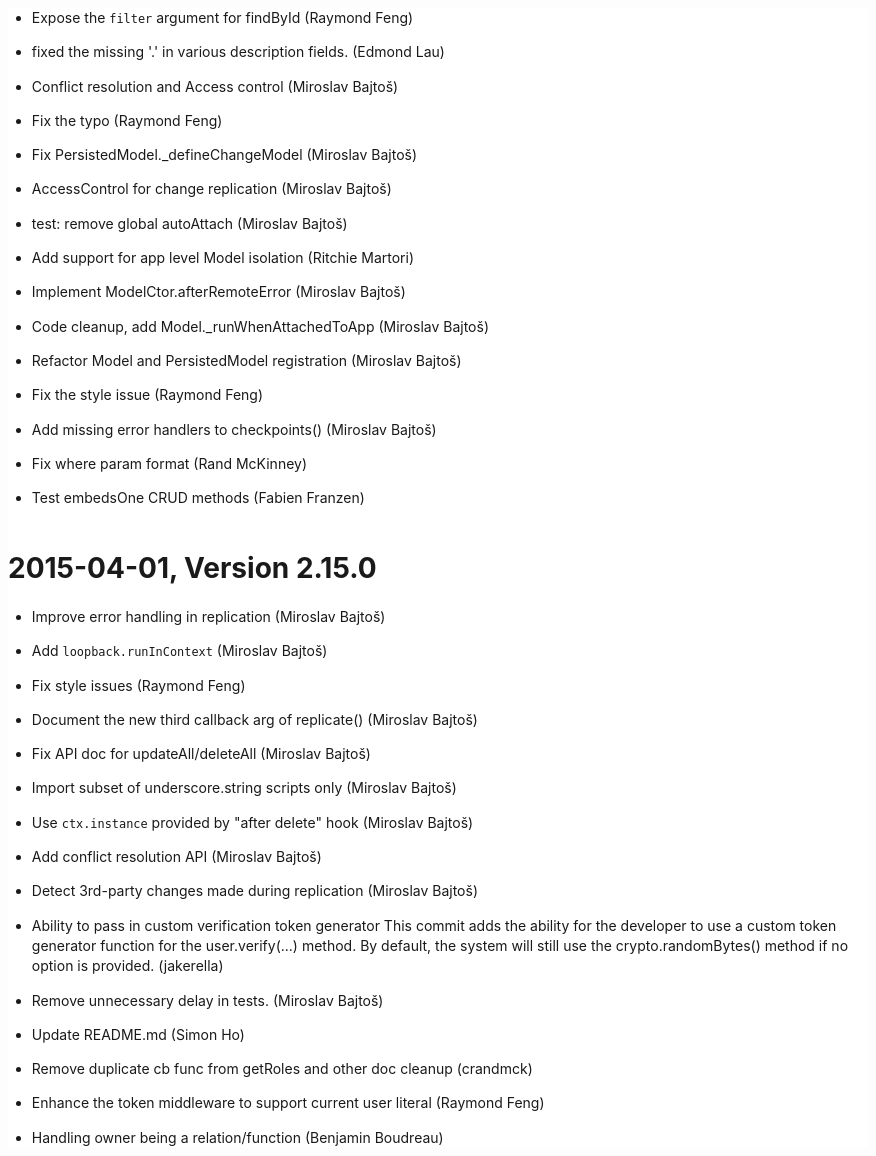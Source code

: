  * Expose the `filter` argument for findById (Raymond Feng)

 * fixed the missing '.' in various description fields. (Edmond Lau)

 * Conflict resolution and Access control (Miroslav Bajtoš)

 * Fix the typo (Raymond Feng)

 * Fix PersistedModel._defineChangeModel (Miroslav Bajtoš)

 * AccessControl for change replication (Miroslav Bajtoš)

 * test: remove global autoAttach (Miroslav Bajtoš)

 * Add support for app level Model isolation (Ritchie Martori)

 * Implement ModelCtor.afterRemoteError (Miroslav Bajtoš)

 * Code cleanup, add Model._runWhenAttachedToApp (Miroslav Bajtoš)

 * Refactor Model and PersistedModel registration (Miroslav Bajtoš)

 * Fix the style issue (Raymond Feng)

 * Add missing error handlers to checkpoints() (Miroslav Bajtoš)

 * Fix where param format (Rand McKinney)

 * Test embedsOne CRUD methods (Fabien Franzen)


2015-04-01, Version 2.15.0
==========================

 * Improve error handling in replication (Miroslav Bajtoš)

 * Add `loopback.runInContext` (Miroslav Bajtoš)

 * Fix style issues (Raymond Feng)

 * Document the new third callback arg of replicate() (Miroslav Bajtoš)

 * Fix API doc for updateAll/deleteAll (Miroslav Bajtoš)

 * Import subset of underscore.string scripts only (Miroslav Bajtoš)

 * Use `ctx.instance` provided by "after delete" hook (Miroslav Bajtoš)

 * Add conflict resolution API (Miroslav Bajtoš)

 * Detect 3rd-party changes made during replication (Miroslav Bajtoš)

 * Ability to pass in custom verification token generator This commit adds the ability for the developer to use a custom token generator function for the user.verify(...) method. By default, the system will still use the crypto.randomBytes() method if no option is provided. (jakerella)

 * Remove unnecessary delay in tests. (Miroslav Bajtoš)

 * Update README.md (Simon Ho)

 * Remove duplicate cb func from getRoles and other doc cleanup (crandmck)

 * Enhance the token middleware to support current user literal (Raymond Feng)

 * Handling owner being a relation/function (Benjamin Boudreau)
